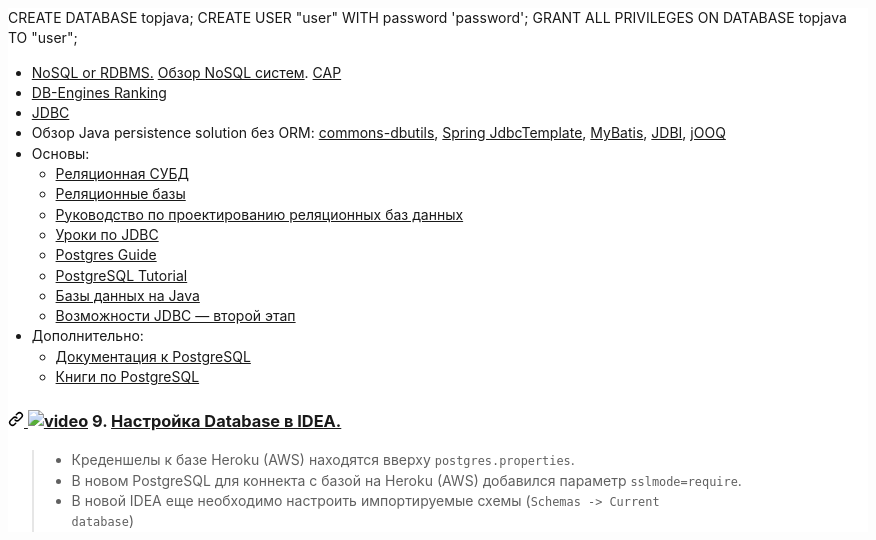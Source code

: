 CREATE DATABASE topjava;
CREATE USER "user" WITH password 'password';
GRANT ALL PRIVILEGES ON DATABASE topjava TO "user";
</code></pre>
    <ul>
        <li><a href="http://alexander.holbreich.org/2013/03/nosql-or-rdbms/" rel="nofollow">NoSQL or RDBMS.</a> <a href="http://habrahabr.ru/post/77909/" rel="nofollow">Обзор NoSQL систем</a>. <a href="http://blog.nahurst.com/visual-guide-to-nosql-systems" rel="nofollow">CAP</a></li>
        <li><a href="http://db-engines.com/en/ranking" rel="nofollow">DB-Engines Ranking</a></li>
        <li><a href="http://ru.wikipedia.org/wiki/Java_Database_Connectivity" rel="nofollow">JDBC</a></li>
        <li>Обзор Java persistence solution без ORM: <a href="http://commons.apache.org/proper/commons-dbutils/" rel="nofollow">commons-dbutils</a>,
            <a href="https://docs.spring.io/spring/docs/current/spring-framework-reference/data-access.html#jdbc" rel="nofollow">Spring JdbcTemplate</a>,
            <a href="http://en.wikipedia.org/wiki/MyBatis" rel="nofollow">MyBatis</a>, <a href="http://www.jdbi.org/" rel="nofollow">JDBI</a>, <a href="http://www.jooq.org/" rel="nofollow">jOOQ</a>
        </li>
        <li>
            Основы:
            <ul>
                <li><a href="https://ru.wikipedia.org/wiki/Реляционная_СУБД" rel="nofollow">Реляционная СУБД</a></li>
                <li><a href="http://habrahabr.ru/post/103021/" rel="nofollow">Реляционные базы</a></li>
                <li><a href="https://habr.com/ru/post/193136/" rel="nofollow">Руководство по проектированию реляционных баз данных</a></li>
                <li><a href="https://www.youtube.com/playlist?list=PLIU76b8Cjem5qdMQLXiIwGLTLyUHkTqi2" rel="nofollow">Уроки по JDBC</a></li>
                <li><a href="http://postgresguide.com/" rel="nofollow">Postgres Guide</a></li>
                <li><a href="http://www.postgresqltutorial.com" rel="nofollow">PostgreSQL Tutorial</a></li>
                <li><a href="http://java-course.ru/begin/database01/" rel="nofollow">Базы данных на Java</a></li>
                <li><a href="http://java-course.ru/begin/database02/" rel="nofollow">Возможности JDBC — второй этап</a></li>
            </ul>
        </li>
        <li>
            Дополнительно:
            <ul>
                <li><a href="https://postgrespro.ru/docs/postgrespro" rel="nofollow">Документация к PostgreSQL</a></li>
                <li><a href="https://postgrespro.ru/education/books" rel="nofollow">Книги по PostgreSQL</a></li>
            </ul>
        </li>
    </ul>
    <h3>
        <a id="user-content--9-настройка-database-в-idea" class="anchor" aria-hidden="true" href="#-9-настройка-database-в-idea">
            <svg class="octicon octicon-link" viewBox="0 0 16 16" version="1.1" width="16" height="16" aria-hidden="true">
                <path fill-rule="evenodd" d="M7.775 3.275a.75.75 0 001.06 1.06l1.25-1.25a2 2 0 112.83 2.83l-2.5 2.5a2 2 0 01-2.83 0 .75.75 0 00-1.06 1.06 3.5 3.5 0 004.95 0l2.5-2.5a3.5 3.5 0 00-4.95-4.95l-1.25 1.25zm-4.69 9.64a2 2 0 010-2.83l2.5-2.5a2 2 0 012.83 0 .75.75 0 001.06-1.06 3.5 3.5 0 00-4.95 0l-2.5 2.5a3.5 3.5 0 004.95 4.95l1.25-1.25a.75.75 0 00-1.06-1.06l-1.25 1.25a2 2 0 01-2.83 0z"></path>
            </svg>
        </a>
        <a target="_blank" rel="noopener noreferrer" href="https://cloud.githubusercontent.com/assets/13649199/13672715/06dbc6ce-e6e7-11e5-81a9-04fbddb9e488.png"><img src="https://cloud.githubusercontent.com/assets/13649199/13672715/06dbc6ce-e6e7-11e5-81a9-04fbddb9e488.png" alt="video" style="max-width:100%;"></a> 9. <a href="https://drive.google.com/open?id=0B9Ye2auQ_NsFQWtHYU1qTDlMWVE" rel="nofollow">Настройка Database в IDEA.</a>
    </h3>
    <blockquote>
        <ul>
            <li>Креденшелы к базе Heroku (AWS)  находятся вверху <code>postgres.properties</code>.</li>
            <li>В новом PostgreSQL для коннекта с базой на Heroku (AWS) добавился параметр <code>sslmode=require</code>.</li>
            <li>В новой IDEA еще необходимо настроить импортируемые схемы (<code>Schemas -&gt; Current database</code>)</li>